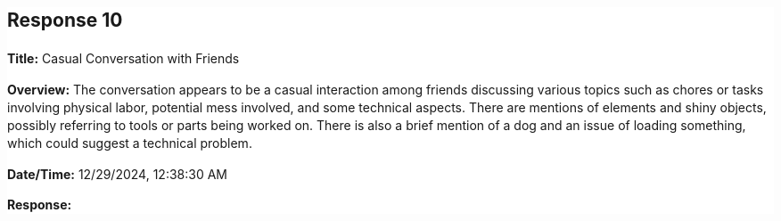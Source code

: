 
## Response 10

**Title:** Casual Conversation with Friends

**Overview:** The conversation appears to be a casual interaction among friends discussing various topics such as chores or tasks involving physical labor, potential mess involved, and some technical aspects. There are mentions of elements and shiny objects, possibly referring to tools or parts being worked on. There is also a brief mention of a dog and an issue of loading something, which could suggest a technical problem.

**Date/Time:** 12/29/2024, 12:38:30 AM

**Response:**
